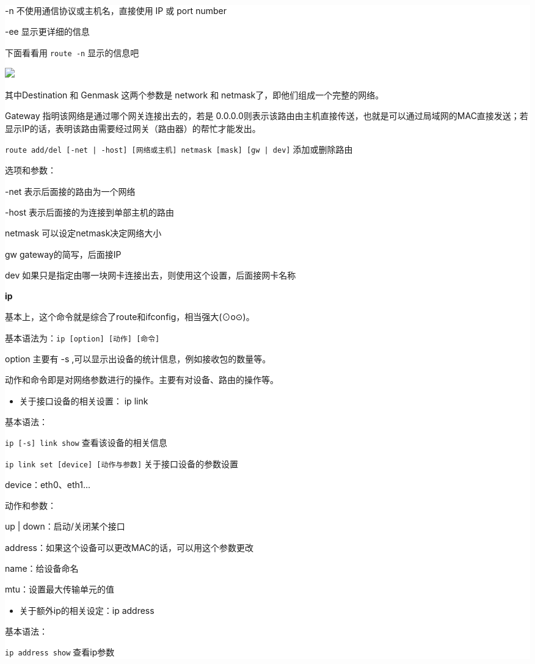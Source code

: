 -n 不使用通信协议或主机名，直接使用 IP 或 port number

-ee 显示更详细的信息

下面看看用 `route -n` 显示的信息吧

<img src="../../../../../img/blogs/net-command/02.png">

其中Destination 和 Genmask 这两个参数是 network 和 netmask了，即他们组成一个完整的网络。

Gateway 指明该网络是通过哪个网关连接出去的，若是 0.0.0.0则表示该路由由主机直接传送，也就是可以通过局域网的MAC直接发送；若显示IP的话，表明该路由需要经过网关（路由器）的帮忙才能发出。



`route add/del [-net | -host] [网络或主机] netmask [mask] [gw | dev]` 添加或删除路由

选项和参数：

-net 表示后面接的路由为一个网络

-host 表示后面接的为连接到单部主机的路由

netmask 可以设定netmask决定网络大小

gw gateway的简写，后面接IP

dev 如果只是指定由哪一块网卡连接出去，则使用这个设置，后面接网卡名称

**ip**

基本上，这个命令就是综合了route和ifconfig，相当强大(⊙o⊙)。

基本语法为：`ip [option] [动作] [命令]`

option 主要有 -s ,可以显示出设备的统计信息，例如接收包的数量等。

动作和命令即是对网络参数进行的操作。主要有对设备、路由的操作等。

* 关于接口设备的相关设置： ip link

基本语法：

`ip [-s] link show` 查看该设备的相关信息

`ip link set [device] [动作与参数]` 关于接口设备的参数设置

device：eth0、eth1...

动作和参数：

up | down：启动/关闭某个接口

address：如果这个设备可以更改MAC的话，可以用这个参数更改

name：给设备命名

mtu：设置最大传输单元的值

* 关于额外ip的相关设定：ip address

基本语法：

`ip address show` 查看ip参数
